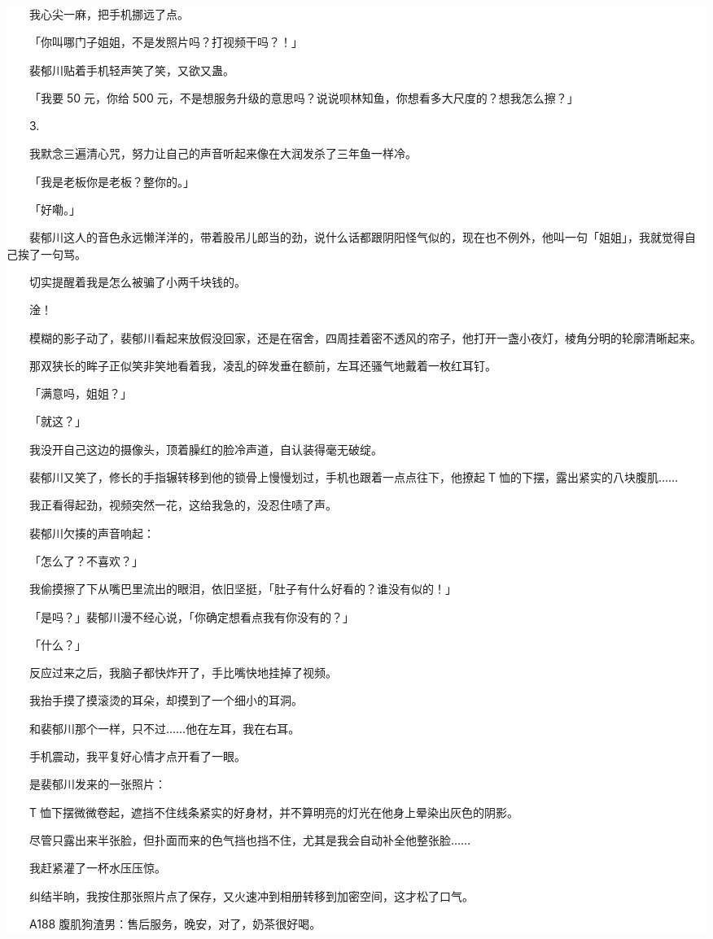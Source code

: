&emsp;&emsp;我心尖一麻，把手机挪远了点。  
  
&emsp;&emsp;「你叫哪门子姐姐，不是发照片吗？打视频干吗？！」  
  
&emsp;&emsp;裴郁川贴着手机轻声笑了笑，又欲又蛊。  
  
&emsp;&emsp;「我要 50 元，你给 500 元，不是想服务升级的意思吗？说说呗林知鱼，你想看多大尺度的？想我怎么擦？」  
  
&emsp;&emsp;3.  
  
&emsp;&emsp;我默念三遍清心咒，努力让自己的声音听起来像在大润发杀了三年鱼一样冷。  
  
&emsp;&emsp;「我是老板你是老板？整你的。」  
  
&emsp;&emsp;「好嘞。」  
  
&emsp;&emsp;裴郁川这人的音色永远懒洋洋的，带着股吊儿郎当的劲，说什么话都跟阴阳怪气似的，现在也不例外，他叫一句「姐姐」，我就觉得自己挨了一句骂。  
  
&emsp;&emsp;切实提醒着我是怎么被骗了小两千块钱的。  
  
&emsp;&emsp;淦！  
  
&emsp;&emsp;模糊的影子动了，裴郁川看起来放假没回家，还是在宿舍，四周挂着密不透风的帘子，他打开一盏小夜灯，棱角分明的轮廓清晰起来。  
  
&emsp;&emsp;那双狭长的眸子正似笑非笑地看着我，凌乱的碎发垂在额前，左耳还骚气地戴着一枚红耳钉。  
  
&emsp;&emsp;「满意吗，姐姐？」  
  
&emsp;&emsp;「就这？」  
  
&emsp;&emsp;我没开自己这边的摄像头，顶着臊红的脸冷声道，自认装得毫无破绽。  
  
&emsp;&emsp;裴郁川又笑了，修长的手指辗转移到他的锁骨上慢慢划过，手机也跟着一点点往下，他撩起 T 恤的下摆，露出紧实的八块腹肌……  
  
&emsp;&emsp;我正看得起劲，视频突然一花，这给我急的，没忍住啧了声。  
  
&emsp;&emsp;裴郁川欠揍的声音响起：  
  
&emsp;&emsp;「怎么了？不喜欢？」  
  
&emsp;&emsp;我偷摸擦了下从嘴巴里流出的眼泪，依旧坚挺，「肚子有什么好看的？谁没有似的！」  
  
&emsp;&emsp;「是吗？」裴郁川漫不经心说，「你确定想看点我有你没有的？」  
  
&emsp;&emsp;「什么？」  
  
&emsp;&emsp;反应过来之后，我脑子都快炸开了，手比嘴快地挂掉了视频。  
  
&emsp;&emsp;我抬手摸了摸滚烫的耳朵，却摸到了一个细小的耳洞。  
  
&emsp;&emsp;和裴郁川那个一样，只不过……他在左耳，我在右耳。  
  
&emsp;&emsp;手机震动，我平复好心情才点开看了一眼。  
  
&emsp;&emsp;是裴郁川发来的一张照片：  
  
&emsp;&emsp;T 恤下摆微微卷起，遮挡不住线条紧实的好身材，并不算明亮的灯光在他身上晕染出灰色的阴影。  
  
&emsp;&emsp;尽管只露出来半张脸，但扑面而来的色气挡也挡不住，尤其是我会自动补全他整张脸……  
  
&emsp;&emsp;我赶紧灌了一杯水压压惊。  
  
&emsp;&emsp;纠结半晌，我按住那张照片点了保存，又火速冲到相册转移到加密空间，这才松了口气。  
  
&emsp;&emsp;A188 腹肌狗渣男：售后服务，晚安，对了，奶茶很好喝。  
  